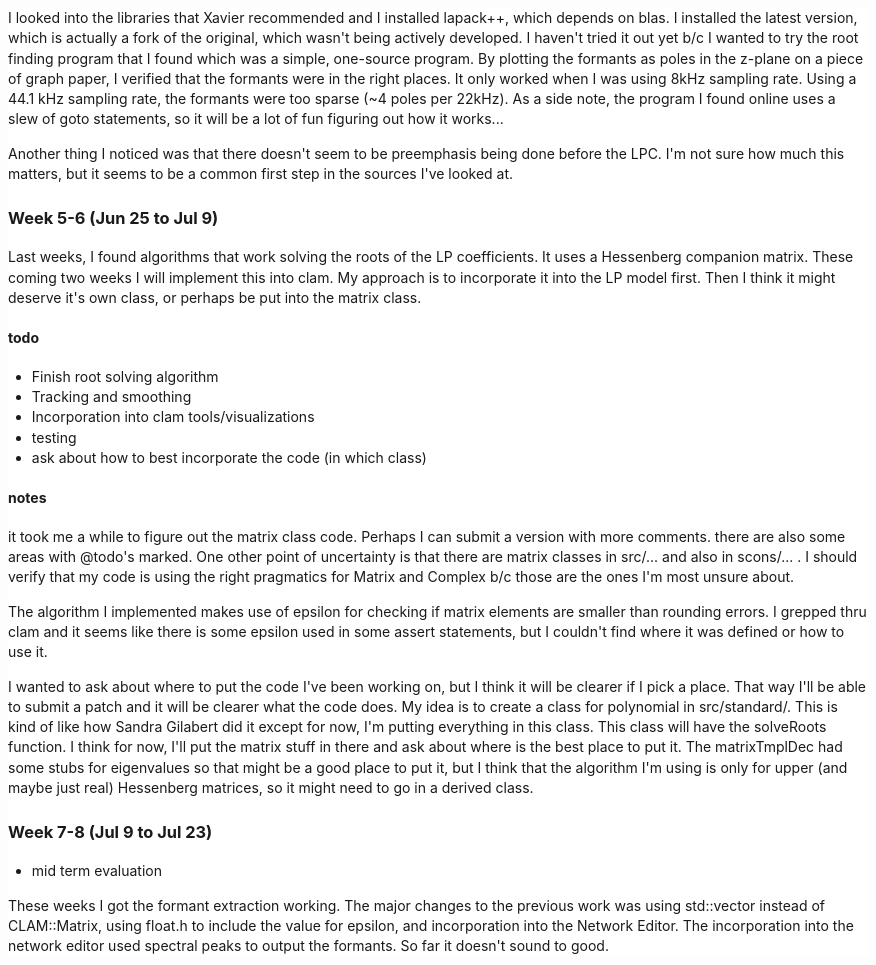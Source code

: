 I looked into the libraries that Xavier recommended and I installed lapack++, which depends on blas. I installed the latest version, which is actually a fork of the original, which wasn't being actively developed. I haven't tried it out yet b/c I wanted to try the root finding program that I found which was a simple, one-source program. By plotting the formants as poles in the z-plane on a piece of graph paper, I verified that the formants were in the right places. It only worked when I was using 8kHz sampling rate. Using a 44.1 kHz sampling rate, the formants were too sparse (\~4 poles per 22kHz). As a side note, the program I found online uses a slew of goto statements, so it will be a lot of fun figuring out how it works...

Another thing I noticed was that there doesn't seem to be preemphasis being done before the LPC. I'm not sure how much this matters, but it seems to be a common first step in the sources I've looked at.

### Week 5-6 (Jun 25 to Jul 9)

Last weeks, I found algorithms that work solving the roots of the LP coefficients. It uses a Hessenberg companion matrix. These coming two weeks I will implement this into clam. My approach is to incorporate it into the LP model first. Then I think it might deserve it's own class, or perhaps be put into the matrix class.

#### todo

-   Finish root solving algorithm
-   Tracking and smoothing
-   Incorporation into clam tools/visualizations
-   testing
-   ask about how to best incorporate the code (in which class)

#### notes

it took me a while to figure out the matrix class code. Perhaps I can submit a version with more comments. there are also some areas with @todo's marked. One other point of uncertainty is that there are matrix classes in src/... and also in scons/... . I should verify that my code is using the right pragmatics for Matrix and Complex b/c those are the ones I'm most unsure about.

The algorithm I implemented makes use of epsilon for checking if matrix elements are smaller than rounding errors. I grepped thru clam and it seems like there is some epsilon used in some assert statements, but I couldn't find where it was defined or how to use it.

I wanted to ask about where to put the code I've been working on, but I think it will be clearer if I pick a place. That way I'll be able to submit a patch and it will be clearer what the code does. My idea is to create a class for polynomial in src/standard/. This is kind of like how Sandra Gilabert did it except for now, I'm putting everything in this class. This class will have the solveRoots function. I think for now, I'll put the matrix stuff in there and ask about where is the best place to put it. The matrixTmplDec had some stubs for eigenvalues so that might be a good place to put it, but I think that the algorithm I'm using is only for upper (and maybe just real) Hessenberg matrices, so it might need to go in a derived class.

### Week 7-8 (Jul 9 to Jul 23)

-   mid term evaluation

These weeks I got the formant extraction working. The major changes to the previous work was using std::vector instead of CLAM::Matrix, using float.h to include the value for epsilon, and incorporation into the Network Editor. The incorporation into the network editor used spectral peaks to output the formants. So far it doesn't sound to good.
